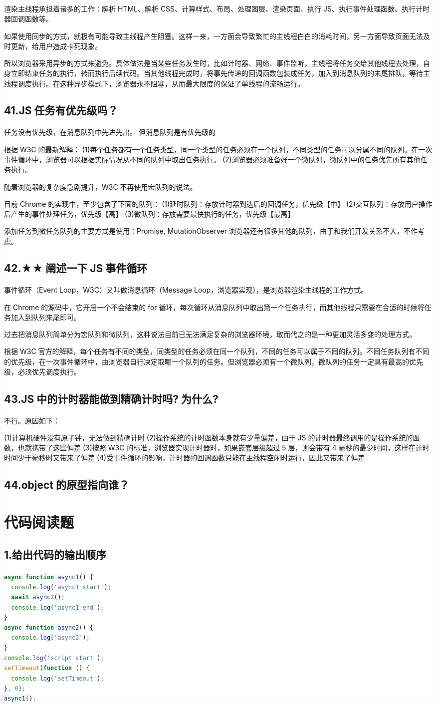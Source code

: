 渲染主线程承担着诸多的工作：解析 HTML、解析 CSS、计算样式、布局、处理图层、渲染页面、执行 JS、执行事件处理函数、执行计时器回调函数等。

如果使用同步的方式，就极有可能导致主线程产生阻塞。这样一来，一方面会导致繁忙的主线程白白的消耗时间，另一方面导致页面无法及时更新，给用户造成卡死现象。

所以浏览器采用异步的方式来避免。具体做法是当某些任务发生时，比如计时器、网络、事件监听，主线程将任务交给其他线程去处理，自身立即结束任务的执行，转而执行后续代码。当其他线程完成时，将事先传递的回调函数包装成任务，加入到消息队列的未尾排队，等待主线程调度执行。在这种异步模式下，浏览器永不阻塞，从而最大限度的保证了单线程的流畅运行。

## 41.JS 任务有优先级吗？

任务没有优先级，在消息队列中先进先出。
但消息队列是有优先级的

根据 W3C 的最新解释：
(1)每个任务都有一个任务类型，同一个类型的任务必须在一个队列，不同类型的任务可以分属不同的队列。在一次事件循环中，浏览器可以根据实际情况从不同的队列中取出任务执行。
(2)浏览器必须准备好一个微队列，微队列中的任务优先所有其他任务执行。

随着浏览器的复杂度急剧提升，W3C 不再使用宏队列的说法。

目前 Chrome 的实现中，至少包含了下面的队列：
(1)延时队列：存放计时器到达后的回调任务，优先级【中】
(2)交互队列：存放用户操作后产生的事件处理任务，优先级【高】
(3)微队列：存放需要最快执行的任务，优先级【最高】

添加任务到微任务队列的主要方式是使用：Promise, MutationObserver
浏览器还有很多其他的队列，由于和我们开发关系不大，不作考虑。

## 42.★★ 阐述一下 JS 事件循环

事件循环（Event Loop，W3C）又叫做消息循环（Message Loop，浏览器实现），是浏览器渲染主线程的工作方式。

在 Chrome 的源码中，它开启一个不会结束的 for 循环，每次循环从消息队列中取出第一个任务执行，而其他线程只需要在合适的时候将任务加入到队列来尾即可。

过去把消息队列简单分为宏队列和微队列，这种说法目前已无法满足复杂的浏览器环境，取而代之的是一种更加灵活多变的处理方式。

根据 W3C 官方的解释，每个任务有不同的类型，同类型的任务必须在同一个队列，不同的任务可以属于不同的队列。不同任务队列有不同的优先级，在一次事件循环中，由浏览器自行决定取哪一个队列的任务。但浏览器必须有一个微队列，微队列的任务一定具有最高的优先级，必须优先调度执行。

## 43.JS 中的计时器能做到精确计时吗? 为什么?

不行。原因如下：

(1)计算机硬件没有原子钟，无法做到精确计时
(2)操作系统的计时函数本身就有少量偏差，由于 JS 的计时器最终调用的是操作系统的函数，也就携带了这些偏差
(3)按照 W3C 的标准，浏览器实现计时器时，如果嵌套层级超过 5 层，则会带有 4 毫秒的最少时间，这样在计时时间少于毫秒时又带来了偏差
(4)受事件循环的影响，计时器的回调函数只能在主线程空闲时运行，因此又带来了偏差

## 44.object 的原型指向谁？

# 代码阅读题

## 1.给出代码的输出顺序

```js
async function async1() {
  console.log('async1 start');
  await async2();
  console.log('async1 end');
}
async function async2() {
  console.log('async2');
}
console.log('script start');
setTimeout(function () {
  console.log('setTimeout');
}, 0);
async1();
```